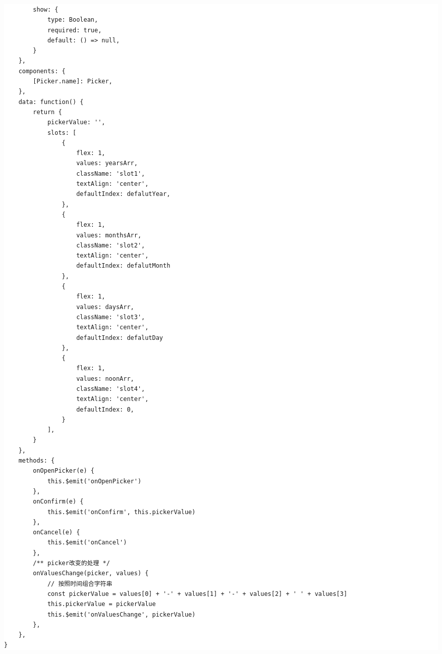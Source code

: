 ```
        show: {
            type: Boolean,
            required: true,
            default: () => null,
        }
    },
    components: {
        [Picker.name]: Picker,
    },
    data: function() {
        return {
            pickerValue: '',
            slots: [
                {
                    flex: 1,
                    values: yearsArr,
                    className: 'slot1',
                    textAlign: 'center',
                    defaultIndex: defalutYear,
                }, 
                {
                    flex: 1,
                    values: monthsArr,
                    className: 'slot2',
                    textAlign: 'center',
                    defaultIndex: defalutMonth
                },
                {
                    flex: 1,
                    values: daysArr,
                    className: 'slot3',
                    textAlign: 'center',
                    defaultIndex: defalutDay
                },
                {
                    flex: 1,
                    values: noonArr,
                    className: 'slot4',
                    textAlign: 'center',
                    defaultIndex: 0,
                }
            ],
        }
    },
    methods: {
        onOpenPicker(e) {
            this.$emit('onOpenPicker')
        },
        onConfirm(e) {
            this.$emit('onConfirm', this.pickerValue)
        },
        onCancel(e) {
            this.$emit('onCancel')
        },
        /** picker改变的处理 */
        onValuesChange(picker, values) {
            // 按照时间组合字符串
            const pickerValue = values[0] + '-' + values[1] + '-' + values[2] + ' ' + values[3]
            this.pickerValue = pickerValue
            this.$emit('onValuesChange', pickerValue)
        },
    },
}
```